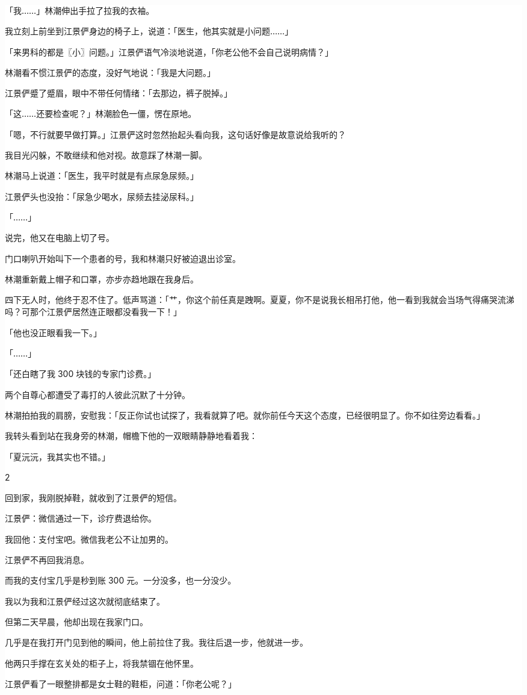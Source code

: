 「我……」林潮伸出手拉了拉我的衣袖。

我立刻上前坐到江景俨身边的椅子上，说道：「医生，他其实就是小问题……」

「来男科的都是〖小〗问题。」江景俨语气冷淡地说道，「你老公他不会自己说明病情？」

林潮看不惯江景俨的态度，没好气地说：「我是大问题。」

江景俨蹙了蹙眉，眼中不带任何情绪：「去那边，裤子脱掉。」

「这……还要检查呢？」林潮脸色一僵，愣在原地。

「嗯，不行就要早做打算。」江景俨这时忽然抬起头看向我，这句话好像是故意说给我听的？

我目光闪躲，不敢继续和他对视。故意踩了林潮一脚。

林潮马上说道：「医生，我平时就是有点尿急尿频。」

江景俨头也没抬：「尿急少喝水，尿频去挂泌尿科。」

「……」

说完，他又在电脑上切了号。

门口喇叭开始叫下一个患者的号，我和林潮只好被迫退出诊室。

林潮重新戴上帽子和口罩，亦步亦趋地跟在我身后。

四下无人时，他终于忍不住了。低声骂道：「艹，你这个前任真是跩啊。夏夏，你不是说我长相吊打他，他一看到我就会当场气得痛哭流涕吗？可那个江景俨居然连正眼都没看我一下！」

「他也没正眼看我一下。」

「……」

「还白瞎了我 300 块钱的专家门诊费。」

两个自尊心都遭受了毒打的人彼此沉默了十分钟。

林潮拍拍我的肩膀，安慰我：「反正你试也试探了，我看就算了吧。就你前任今天这个态度，已经很明显了。你不如往旁边看看。」

我转头看到站在我身旁的林潮，帽檐下他的一双眼睛静静地看着我：

「夏沅沅，我其实也不错。」

2

回到家，我刚脱掉鞋，就收到了江景俨的短信。

江景俨：微信通过一下，诊疗费退给你。

我回他：支付宝吧。微信我老公不让加男的。

江景俨不再回我消息。

而我的支付宝几乎是秒到账 300 元。一分没多，也一分没少。

我以为我和江景俨经过这次就彻底结束了。

但第二天早晨，他却出现在我家门口。

几乎是在我打开门见到他的瞬间，他上前拉住了我。我往后退一步，他就进一步。

他两只手撑在玄关处的柜子上，将我禁锢在他怀里。

江景俨看了一眼整排都是女士鞋的鞋柜，问道：「你老公呢？」
